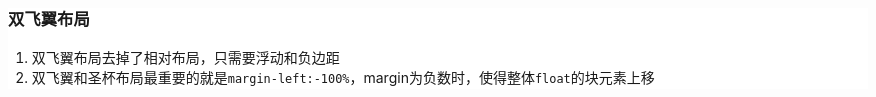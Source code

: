 
   

### 双飞翼布局

1. 双飞翼布局去掉了相对布局，只需要浮动和负边距
2. 双飞翼和圣杯布局最重要的就是``margin-left:-100%``，margin为负数时，使得整体``float``的块元素上移


